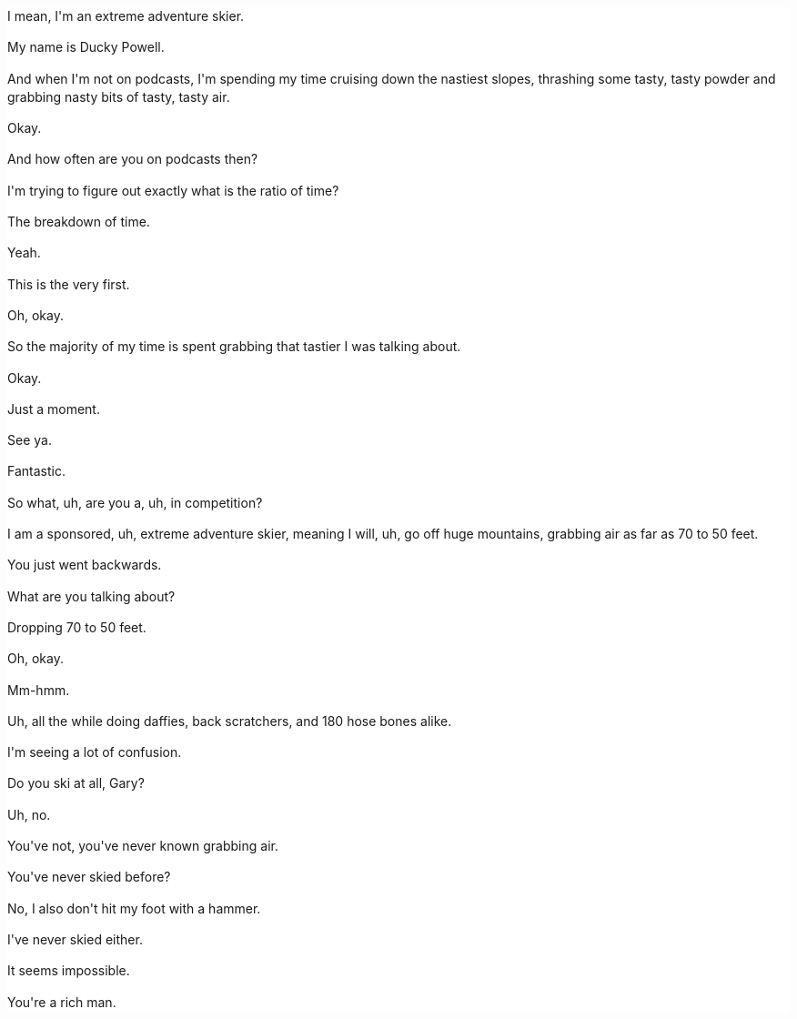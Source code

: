 I mean, I'm an extreme adventure skier.

My name is Ducky Powell.

And when I'm not on podcasts, I'm spending my time cruising down the nastiest slopes, thrashing some tasty, tasty powder and grabbing nasty bits of tasty, tasty air.

Okay.

And how often are you on podcasts then?

I'm trying to figure out exactly what is the ratio of time?

The breakdown of time.

Yeah.

This is the very first.

Oh, okay.

So the majority of my time is spent grabbing that tastier I was talking about.

Okay.

Just a moment.

See ya.

Fantastic.

So what, uh, are you a, uh, in competition?

I am a sponsored, uh, extreme adventure skier, meaning I will, uh, go off huge mountains, grabbing air as far as 70 to 50 feet.

You just went backwards.

What are you talking about?

Dropping 70 to 50 feet.

Oh, okay.

Mm-hmm.

Uh, all the while doing daffies, back scratchers, and 180 hose bones alike.

I'm seeing a lot of confusion.

Do you ski at all, Gary?

Uh, no.

You've not, you've never known grabbing air.

You've never skied before?

No, I also don't hit my foot with a hammer.

I've never skied either.

It seems impossible.

You're a rich man.
